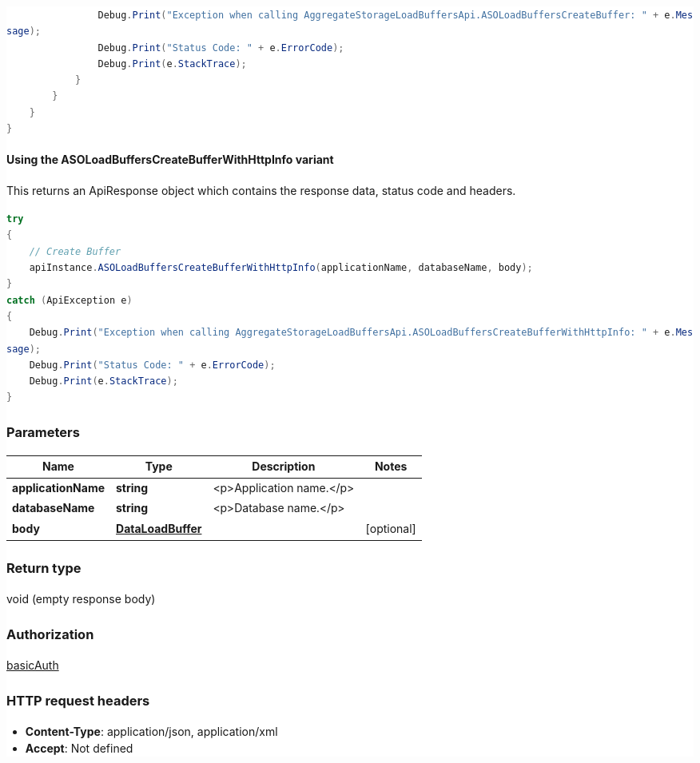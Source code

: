 ```csharp
                Debug.Print("Exception when calling AggregateStorageLoadBuffersApi.ASOLoadBuffersCreateBuffer: " + e.Message);
                Debug.Print("Status Code: " + e.ErrorCode);
                Debug.Print(e.StackTrace);
            }
        }
    }
}
```

#### Using the ASOLoadBuffersCreateBufferWithHttpInfo variant
This returns an ApiResponse object which contains the response data, status code and headers.

```csharp
try
{
    // Create Buffer
    apiInstance.ASOLoadBuffersCreateBufferWithHttpInfo(applicationName, databaseName, body);
}
catch (ApiException e)
{
    Debug.Print("Exception when calling AggregateStorageLoadBuffersApi.ASOLoadBuffersCreateBufferWithHttpInfo: " + e.Message);
    Debug.Print("Status Code: " + e.ErrorCode);
    Debug.Print(e.StackTrace);
}
```

### Parameters

| Name | Type | Description | Notes |
|------|------|-------------|-------|
| **applicationName** | **string** | &lt;p&gt;Application name.&lt;/p&gt; |  |
| **databaseName** | **string** | &lt;p&gt;Database name.&lt;/p&gt; |  |
| **body** | [**DataLoadBuffer**](DataLoadBuffer.md) |  | [optional]  |

### Return type

void (empty response body)

### Authorization

[basicAuth](../README.md#basicAuth)

### HTTP request headers

 - **Content-Type**: application/json, application/xml
 - **Accept**: Not defined

